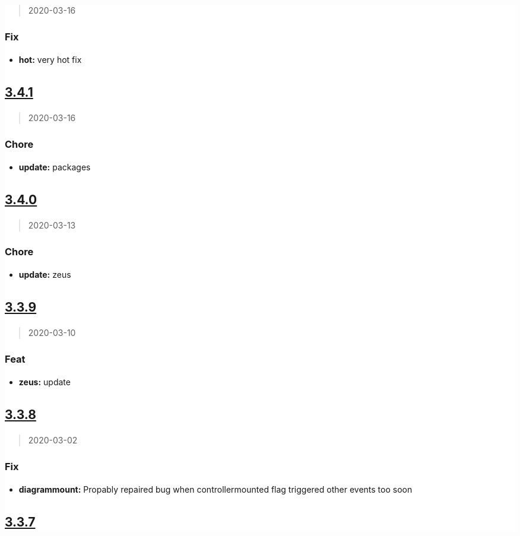 > 2020-03-16

### Fix

* **hot:** very hot fix


<a name="3.4.1"></a>
## [3.4.1](https://github.com/graphql-editor/graphql-editor/compare/3.4.0...3.4.1)

> 2020-03-16

### Chore

* **update:** packages


<a name="3.4.0"></a>
## [3.4.0](https://github.com/graphql-editor/graphql-editor/compare/3.3.9...3.4.0)

> 2020-03-13

### Chore

* **update:** zeus


<a name="3.3.9"></a>
## [3.3.9](https://github.com/graphql-editor/graphql-editor/compare/3.3.8...3.3.9)

> 2020-03-10

### Feat

* **zeus:** update


<a name="3.3.8"></a>
## [3.3.8](https://github.com/graphql-editor/graphql-editor/compare/3.3.7...3.3.8)

> 2020-03-02

### Fix

* **diagrammount:** Propably repaired bug when controllermounted flag triggered other events too soon


<a name="3.3.7"></a>
## [3.3.7](https://github.com/graphql-editor/graphql-editor/compare/3.3.6...3.3.7)
